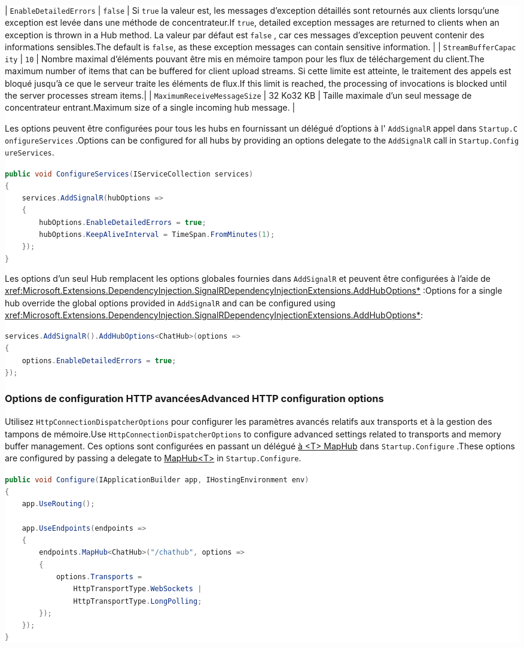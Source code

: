 | `EnableDetailedErrors` | `false` | <span data-ttu-id="e96e3-395">Si `true` la valeur est, les messages d’exception détaillés sont retournés aux clients lorsqu’une exception est levée dans une méthode de concentrateur.</span><span class="sxs-lookup"><span data-stu-id="e96e3-395">If `true`, detailed exception messages are returned to clients when an exception is thrown in a Hub method.</span></span> <span data-ttu-id="e96e3-396">La valeur par défaut est `false` , car ces messages d’exception peuvent contenir des informations sensibles.</span><span class="sxs-lookup"><span data-stu-id="e96e3-396">The default is `false`, as these exception messages can contain sensitive information.</span></span> |
| `StreamBufferCapacity` | `10` | <span data-ttu-id="e96e3-397">Nombre maximal d’éléments pouvant être mis en mémoire tampon pour les flux de téléchargement du client.</span><span class="sxs-lookup"><span data-stu-id="e96e3-397">The maximum number of items that can be buffered for client upload streams.</span></span> <span data-ttu-id="e96e3-398">Si cette limite est atteinte, le traitement des appels est bloqué jusqu’à ce que le serveur traite les éléments de flux.</span><span class="sxs-lookup"><span data-stu-id="e96e3-398">If this limit is reached, the processing of invocations is blocked until the server processes stream items.</span></span>|
| `MaximumReceiveMessageSize` | <span data-ttu-id="e96e3-399">32 Ko</span><span class="sxs-lookup"><span data-stu-id="e96e3-399">32 KB</span></span> | <span data-ttu-id="e96e3-400">Taille maximale d’un seul message de concentrateur entrant.</span><span class="sxs-lookup"><span data-stu-id="e96e3-400">Maximum size of a single incoming hub message.</span></span> |

<span data-ttu-id="e96e3-401">Les options peuvent être configurées pour tous les hubs en fournissant un délégué d’options à l' `AddSignalR` appel dans `Startup.ConfigureServices` .</span><span class="sxs-lookup"><span data-stu-id="e96e3-401">Options can be configured for all hubs by providing an options delegate to the `AddSignalR` call in `Startup.ConfigureServices`.</span></span>

```csharp
public void ConfigureServices(IServiceCollection services)
{
    services.AddSignalR(hubOptions =>
    {
        hubOptions.EnableDetailedErrors = true;
        hubOptions.KeepAliveInterval = TimeSpan.FromMinutes(1);
    });
}
```

<span data-ttu-id="e96e3-402">Les options d’un seul Hub remplacent les options globales fournies dans `AddSignalR` et peuvent être configurées à l’aide de <xref:Microsoft.Extensions.DependencyInjection.SignalRDependencyInjectionExtensions.AddHubOptions*> :</span><span class="sxs-lookup"><span data-stu-id="e96e3-402">Options for a single hub override the global options provided in `AddSignalR` and can be configured using <xref:Microsoft.Extensions.DependencyInjection.SignalRDependencyInjectionExtensions.AddHubOptions*>:</span></span>

```csharp
services.AddSignalR().AddHubOptions<ChatHub>(options =>
{
    options.EnableDetailedErrors = true;
});
```

### <a name="advanced-http-configuration-options"></a><span data-ttu-id="e96e3-403">Options de configuration HTTP avancées</span><span class="sxs-lookup"><span data-stu-id="e96e3-403">Advanced HTTP configuration options</span></span>

<span data-ttu-id="e96e3-404">Utilisez `HttpConnectionDispatcherOptions` pour configurer les paramètres avancés relatifs aux transports et à la gestion des tampons de mémoire.</span><span class="sxs-lookup"><span data-stu-id="e96e3-404">Use `HttpConnectionDispatcherOptions` to configure advanced settings related to transports and memory buffer management.</span></span> <span data-ttu-id="e96e3-405">Ces options sont configurées en passant un délégué [à \<T> MapHub](/dotnet/api/microsoft.aspnetcore.builder.hubendpointroutebuilderextensions.maphub) dans `Startup.Configure` .</span><span class="sxs-lookup"><span data-stu-id="e96e3-405">These options are configured by passing a delegate to [MapHub\<T>](/dotnet/api/microsoft.aspnetcore.builder.hubendpointroutebuilderextensions.maphub) in `Startup.Configure`.</span></span>

```csharp
public void Configure(IApplicationBuilder app, IHostingEnvironment env)
{
    app.UseRouting();

    app.UseEndpoints(endpoints =>
    {
        endpoints.MapHub<ChatHub>("/chathub", options =>
        {
            options.Transports =
                HttpTransportType.WebSockets |
                HttpTransportType.LongPolling;
        });
    });
}
```
